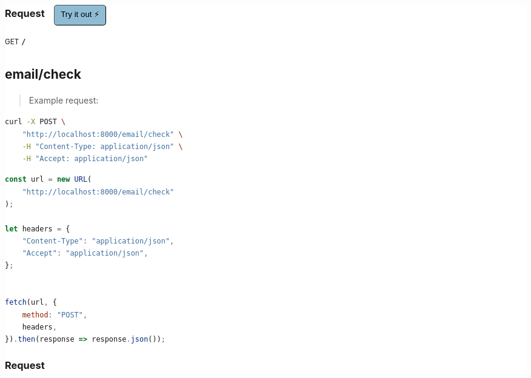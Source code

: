 <form id="form-GET-" data-method="GET" data-path="/" data-authed="0" data-hasfiles="0" data-headers='{"Content-Type":"application\/json","Accept":"application\/json"}' onsubmit="event.preventDefault(); executeTryOut('GET-', this);">
<h3>
    Request&nbsp;&nbsp;&nbsp;
        <button type="button" style="background-color: #8fbcd4; padding: 5px 10px; border-radius: 5px; border-width: thin;" id="btn-tryout-GET-" onclick="tryItOut('GET-');">Try it out ⚡</button>
    <button type="button" style="background-color: #c97a7e; padding: 5px 10px; border-radius: 5px; border-width: thin;" id="btn-canceltryout-GET-" onclick="cancelTryOut('GET-');" hidden>Cancel</button>&nbsp;&nbsp;
    <button type="submit" style="background-color: #6ac174; padding: 5px 10px; border-radius: 5px; border-width: thin;" id="btn-executetryout-GET-" hidden>Send Request 💥</button>
    </h3>
<p>
<small class="badge badge-green">GET</small>
 <b><code>/</code></b>
</p>
</form>


## email/check




> Example request:

```bash
curl -X POST \
    "http://localhost:8000/email/check" \
    -H "Content-Type: application/json" \
    -H "Accept: application/json"
```

```javascript
const url = new URL(
    "http://localhost:8000/email/check"
);

let headers = {
    "Content-Type": "application/json",
    "Accept": "application/json",
};


fetch(url, {
    method: "POST",
    headers,
}).then(response => response.json());
```


<div id="execution-results-POSTemail-check" hidden>
    <blockquote>Received response<span id="execution-response-status-POSTemail-check"></span>:</blockquote>
    <pre class="json"><code id="execution-response-content-POSTemail-check"></code></pre>
</div>
<div id="execution-error-POSTemail-check" hidden>
    <blockquote>Request failed with error:</blockquote>
    <pre><code id="execution-error-message-POSTemail-check"></code></pre>
</div>
<form id="form-POSTemail-check" data-method="POST" data-path="email/check" data-authed="0" data-hasfiles="0" data-headers='{"Content-Type":"application\/json","Accept":"application\/json"}' onsubmit="event.preventDefault(); executeTryOut('POSTemail-check', this);">
<h3>
    Request&nbsp;&nbsp;&nbsp;